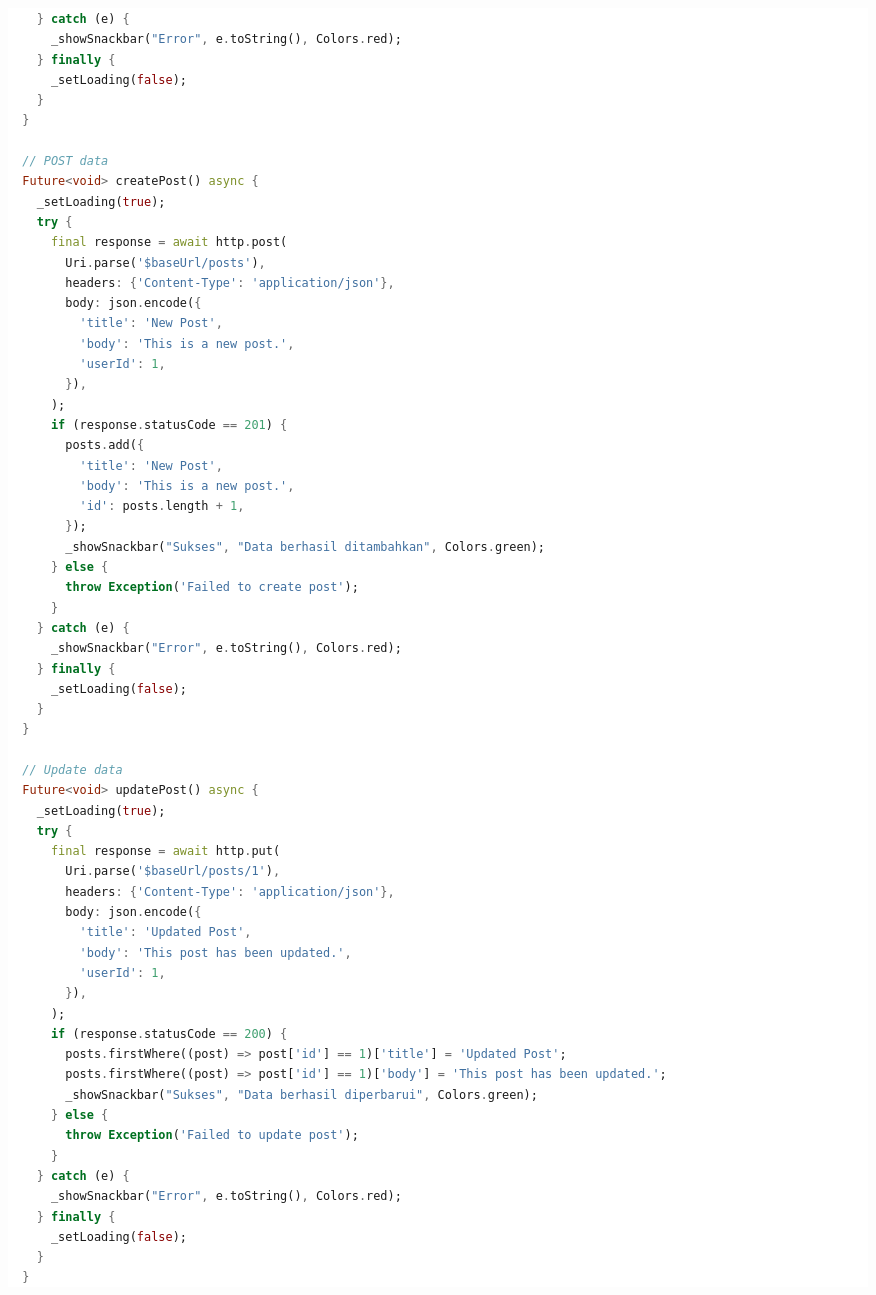```dart
    } catch (e) {
      _showSnackbar("Error", e.toString(), Colors.red);
    } finally {
      _setLoading(false);
    }
  }

  // POST data
  Future<void> createPost() async {
    _setLoading(true);
    try {
      final response = await http.post(
        Uri.parse('$baseUrl/posts'),
        headers: {'Content-Type': 'application/json'},
        body: json.encode({
          'title': 'New Post',
          'body': 'This is a new post.',
          'userId': 1,
        }),
      );
      if (response.statusCode == 201) {
        posts.add({
          'title': 'New Post',
          'body': 'This is a new post.',
          'id': posts.length + 1,
        });
        _showSnackbar("Sukses", "Data berhasil ditambahkan", Colors.green);
      } else {
        throw Exception('Failed to create post');
      }
    } catch (e) {
      _showSnackbar("Error", e.toString(), Colors.red);
    } finally {
      _setLoading(false);
    }
  }

  // Update data
  Future<void> updatePost() async {
    _setLoading(true);
    try {
      final response = await http.put(
        Uri.parse('$baseUrl/posts/1'),
        headers: {'Content-Type': 'application/json'},
        body: json.encode({
          'title': 'Updated Post',
          'body': 'This post has been updated.',
          'userId': 1,
        }),
      );
      if (response.statusCode == 200) {
        posts.firstWhere((post) => post['id'] == 1)['title'] = 'Updated Post';
        posts.firstWhere((post) => post['id'] == 1)['body'] = 'This post has been updated.';
        _showSnackbar("Sukses", "Data berhasil diperbarui", Colors.green);
      } else {
        throw Exception('Failed to update post');
      }
    } catch (e) {
      _showSnackbar("Error", e.toString(), Colors.red);
    } finally {
      _setLoading(false);
    }
  }
```